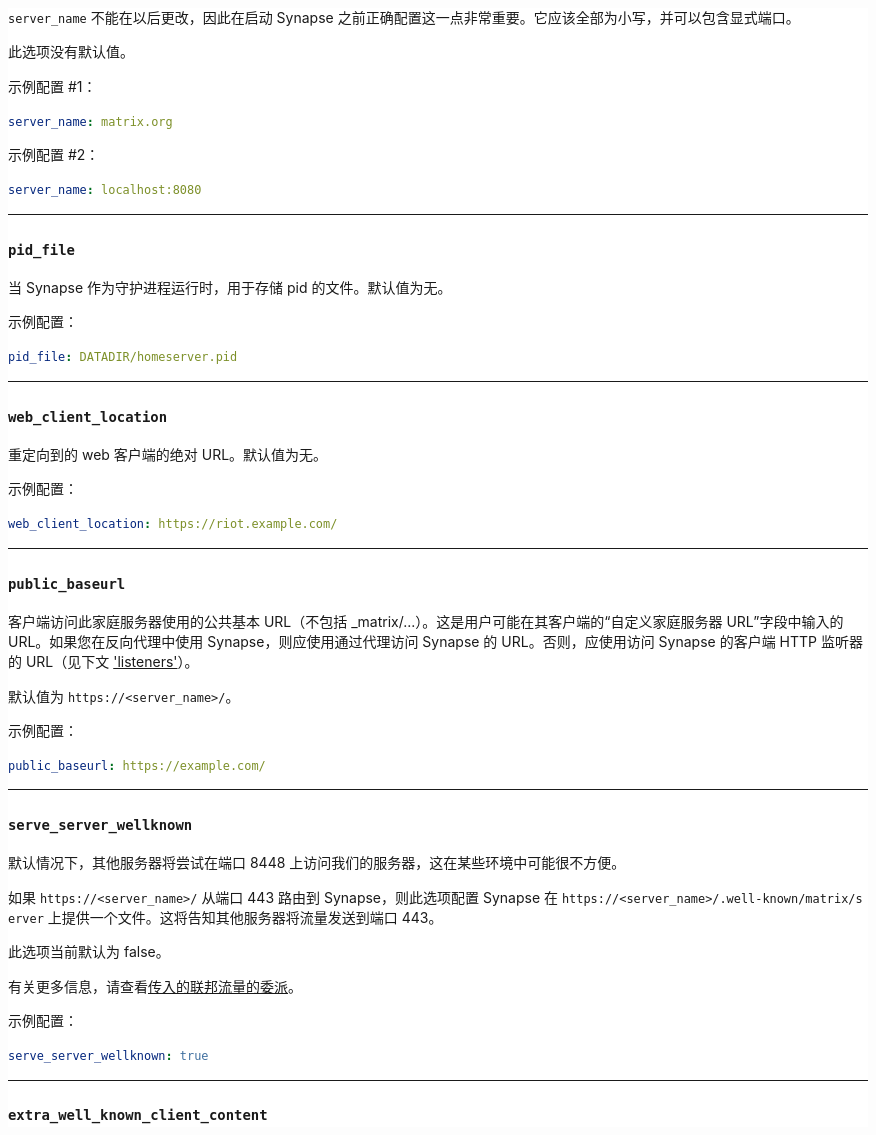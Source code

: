 `server_name` 不能在以后更改，因此在启动 Synapse 之前正确配置这一点非常重要。它应该全部为小写，并可以包含显式端口。

此选项没有默认值。

示例配置 #1：
```yaml
server_name: matrix.org
```
示例配置 #2：
```yaml
server_name: localhost:8080
```
---
### `pid_file`

当 Synapse 作为守护进程运行时，用于存储 pid 的文件。默认值为无。

示例配置：
```yaml
pid_file: DATADIR/homeserver.pid
```
---
### `web_client_location`

重定向到的 web 客户端的绝对 URL。默认值为无。

示例配置：
```yaml
web_client_location: https://riot.example.com/
```
---
### `public_baseurl`

客户端访问此家庭服务器使用的公共基本 URL（不包括 _matrix/...）。这是用户可能在其客户端的“自定义家庭服务器 URL”字段中输入的 URL。如果您在反向代理中使用 Synapse，则应使用通过代理访问 Synapse 的 URL。否则，应使用访问 Synapse 的客户端 HTTP 监听器的 URL（见下文 ['listeners'](#listeners)）。

默认值为 `https://<server_name>/`。

示例配置：
```yaml
public_baseurl: https://example.com/
```
---
### `serve_server_wellknown`

默认情况下，其他服务器将尝试在端口 8448 上访问我们的服务器，这在某些环境中可能很不方便。

如果 `https://<server_name>/` 从端口 443 路由到 Synapse，则此选项配置 Synapse 在 `https://<server_name>/.well-known/matrix/server` 上提供一个文件。这将告知其他服务器将流量发送到端口 443。

此选项当前默认为 false。

有关更多信息，请查看[传入的联邦流量的委派](../../delegate.md)。

示例配置：
```yaml
serve_server_wellknown: true
```
---
### `extra_well_known_client_content`
